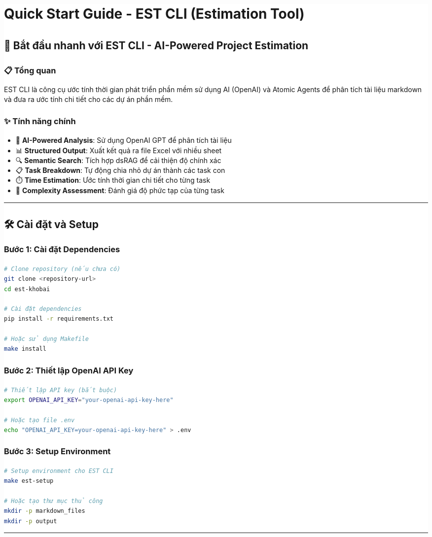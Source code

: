 # Quick Start Guide - EST CLI (Estimation Tool)

## 🚀 Bắt đầu nhanh với EST CLI - AI-Powered Project Estimation

### 📋 Tổng quan

EST CLI là công cụ ước tính thời gian phát triển phần mềm sử dụng AI (OpenAI) và Atomic Agents để phân tích tài liệu markdown và đưa ra ước tính chi tiết cho các dự án phần mềm.

### ✨ Tính năng chính

- 🤖 **AI-Powered Analysis**: Sử dụng OpenAI GPT để phân tích tài liệu
- 📊 **Structured Output**: Xuất kết quả ra file Excel với nhiều sheet
- 🔍 **Semantic Search**: Tích hợp dsRAG để cải thiện độ chính xác
- 📋 **Task Breakdown**: Tự động chia nhỏ dự án thành các task con
- ⏱️ **Time Estimation**: Ước tính thời gian chi tiết cho từng task
- 🎯 **Complexity Assessment**: Đánh giá độ phức tạp của từng task

---

## 🛠️ Cài đặt và Setup

### Bước 1: Cài đặt Dependencies

```bash
# Clone repository (nếu chưa có)
git clone <repository-url>
cd est-khobai

# Cài đặt dependencies
pip install -r requirements.txt

# Hoặc sử dụng Makefile
make install
```

### Bước 2: Thiết lập OpenAI API Key

```bash
# Thiết lập API key (bắt buộc)
export OPENAI_API_KEY="your-openai-api-key-here"

# Hoặc tạo file .env
echo "OPENAI_API_KEY=your-openai-api-key-here" > .env
```

### Bước 3: Setup Environment

```bash
# Setup environment cho EST CLI
make est-setup

# Hoặc tạo thư mục thủ công
mkdir -p markdown_files
mkdir -p output
```

---